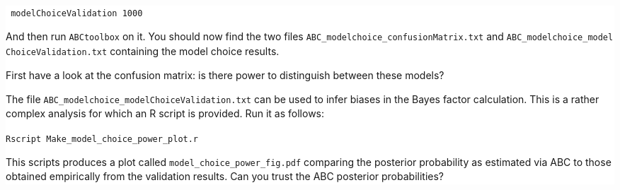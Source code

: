      modelChoiceValidation 1000

And then run `ABCtoolbox` on it. You should now find the two files
`ABC_modelchoice_confusionMatrix.txt` and
`ABC_modelchoice_modelChoiceValidation.txt` containing the model choice
results.

First have a look at the confusion matrix: is there power to distinguish
between these models?

The file `ABC_modelchoice_modelChoiceValidation.txt` can be used to
infer biases in the Bayes factor calculation. This is a rather complex
analysis for which an R script is provided. Run it as follows:

    Rscript Make_model_choice_power_plot.r

This scripts produces a plot called `model_choice_power_fig.pdf`
comparing the posterior probability as estimated via ABC to those
obtained empirically from the validation results. Can you trust the ABC
posterior probabilities?

